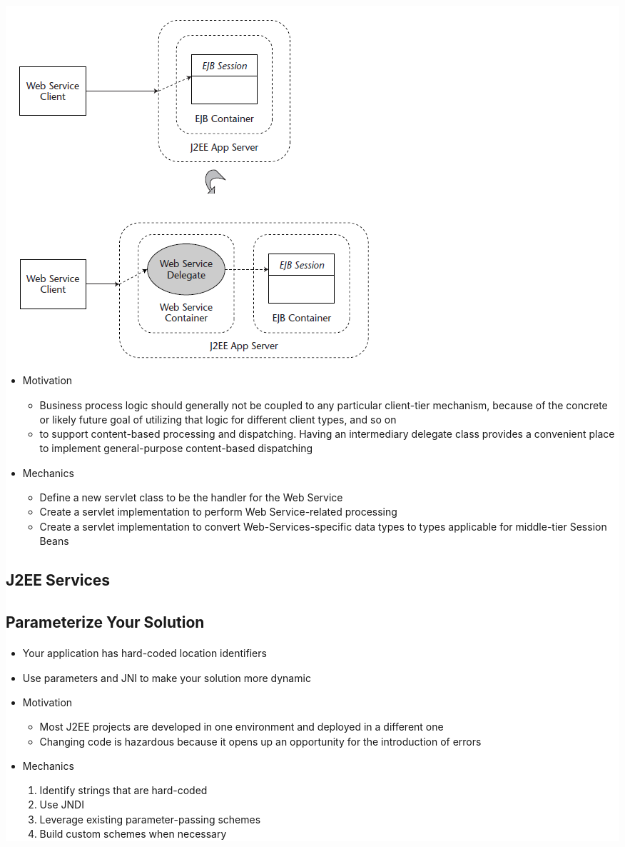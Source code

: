 ![](WebServiceDelegate.png)

-   Motivation
    -   Business process logic should generally not be coupled to any particular client-tier mechanism, because of the concrete or likely future goal of utilizing that logic for different client types, and so on
    -   to support content-based processing and dispatching. Having an intermediary delegate class provides a convenient place to implement general-purpose content-based dispatching

-   Mechanics
    -   Define a new servlet class to be the handler for the Web Service
    -   Create a servlet implementation to perform Web Service-related processing
    -   Create a servlet implementation to convert Web-Services-specific data types to types applicable for middle-tier Session Beans

J2EE Services
-------------

## Parameterize Your Solution

-   Your application has hard-coded location identifiers
-   Use parameters and JNI to make your solution more dynamic
-   Motivation
    -   Most J2EE projects are developed in one environment and deployed in a different one
    -   Changing code is hazardous because it opens up an opportunity for the introduction of errors

-   Mechanics
    1.  Identify strings that are hard-coded
    2.  Use JNDI
    3.  Leverage existing parameter-passing schemes
    4.  Build custom schemes when necessary
